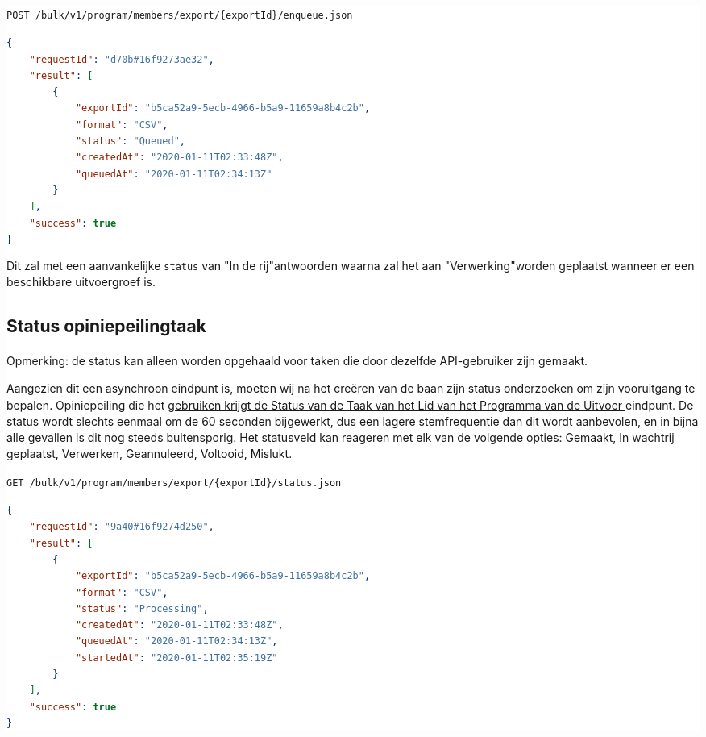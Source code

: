 ```
POST /bulk/v1/program/members/export/{exportId}/enqueue.json
```

```json
{
    "requestId": "d70b#16f9273ae32",
    "result": [
        {
            "exportId": "b5ca52a9-5ecb-4966-b5a9-11659a8b4c2b",
            "format": "CSV",
            "status": "Queued",
            "createdAt": "2020-01-11T02:33:48Z",
            "queuedAt": "2020-01-11T02:34:13Z"
        }
    ],
    "success": true
}
```

Dit zal met een aanvankelijke `status` van &quot;In de rij&quot;antwoorden waarna zal het aan &quot;Verwerking&quot;worden geplaatst wanneer er een beschikbare uitvoergroef is.

## Status opiniepeilingtaak

Opmerking: de status kan alleen worden opgehaald voor taken die door dezelfde API-gebruiker zijn gemaakt.

Aangezien dit een asynchroon eindpunt is, moeten wij na het creëren van de baan zijn status onderzoeken om zijn vooruitgang te bepalen. Opiniepeiling die het [ gebruiken krijgt de Status van de Taak van het Lid van het Programma van de Uitvoer ](https://developer.adobe.com/marketo-apis/api/mapi/#tag/Bulk-Export-Leads/operation/getExportLeadsStatusUsingGET) eindpunt. De status wordt slechts eenmaal om de 60 seconden bijgewerkt, dus een lagere stemfrequentie dan dit wordt aanbevolen, en in bijna alle gevallen is dit nog steeds buitensporig. Het statusveld kan reageren met elk van de volgende opties: Gemaakt, In wachtrij geplaatst, Verwerken, Geannuleerd, Voltooid, Mislukt.

```
GET /bulk/v1/program/members/export/{exportId}/status.json
```

```json
{
    "requestId": "9a40#16f9274d250",
    "result": [
        {
            "exportId": "b5ca52a9-5ecb-4966-b5a9-11659a8b4c2b",
            "format": "CSV",
            "status": "Processing",
            "createdAt": "2020-01-11T02:33:48Z",
            "queuedAt": "2020-01-11T02:34:13Z",
            "startedAt": "2020-01-11T02:35:19Z"
        }
    ],
    "success": true
}
```
